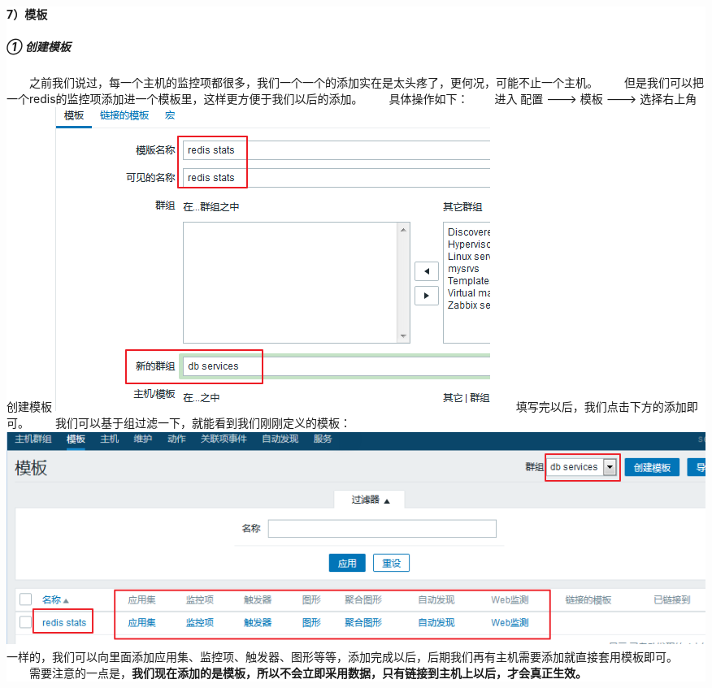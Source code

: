 

#### 7）模板



##### ① 创建模板

　　之前我们说过，每一个主机的监控项都很多，我们一个一个的添加实在是太头疼了，更何况，可能不止一个主机。
　　但是我们可以把一个redis的监控项添加进一个模板里，这样更方便于我们以后的添加。
　　具体操作如下：
　　进入 配置 ---> 模板 ---> 选择右上角创建模板
![img](./assets/1204916-20171202113750354-1623976848.png)
　　填写完以后，我们点击下方的添加即可。
　　我们可以基于组过滤一下，就能看到我们刚刚定义的模板：
![img](./assets/1204916-20171202113804511-1013330801.png)
　　一样的，我们可以向里面添加应用集、监控项、触发器、图形等等，添加完成以后，后期我们再有主机需要添加就直接套用模板即可。
　　需要注意的一点是，**我们现在添加的是模板，所以不会立即采用数据，只有链接到主机上以后，才会真正生效。**


